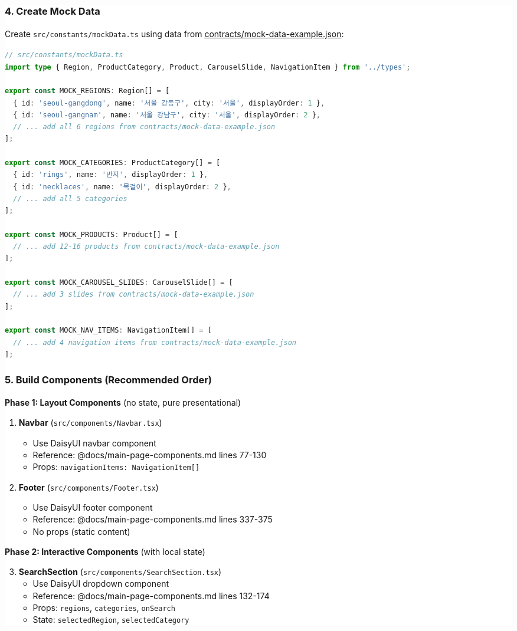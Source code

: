 ### 4. Create Mock Data

Create `src/constants/mockData.ts` using data from [contracts/mock-data-example.json](./contracts/mock-data-example.json):

```typescript
// src/constants/mockData.ts
import type { Region, ProductCategory, Product, CarouselSlide, NavigationItem } from '../types';

export const MOCK_REGIONS: Region[] = [
  { id: 'seoul-gangdong', name: '서울 강동구', city: '서울', displayOrder: 1 },
  { id: 'seoul-gangnam', name: '서울 강남구', city: '서울', displayOrder: 2 },
  // ... add all 6 regions from contracts/mock-data-example.json
];

export const MOCK_CATEGORIES: ProductCategory[] = [
  { id: 'rings', name: '반지', displayOrder: 1 },
  { id: 'necklaces', name: '목걸이', displayOrder: 2 },
  // ... add all 5 categories
];

export const MOCK_PRODUCTS: Product[] = [
  // ... add 12-16 products from contracts/mock-data-example.json
];

export const MOCK_CAROUSEL_SLIDES: CarouselSlide[] = [
  // ... add 3 slides from contracts/mock-data-example.json
];

export const MOCK_NAV_ITEMS: NavigationItem[] = [
  // ... add 4 navigation items from contracts/mock-data-example.json
];
```

### 5. Build Components (Recommended Order)

**Phase 1: Layout Components** (no state, pure presentational)

1. **Navbar** (`src/components/Navbar.tsx`)
   - Use DaisyUI navbar component
   - Reference: @docs/main-page-components.md lines 77-130
   - Props: `navigationItems: NavigationItem[]`

2. **Footer** (`src/components/Footer.tsx`)
   - Use DaisyUI footer component
   - Reference: @docs/main-page-components.md lines 337-375
   - No props (static content)

**Phase 2: Interactive Components** (with local state)

3. **SearchSection** (`src/components/SearchSection.tsx`)
   - Use DaisyUI dropdown component
   - Reference: @docs/main-page-components.md lines 132-174
   - Props: `regions`, `categories`, `onSearch`
   - State: `selectedRegion`, `selectedCategory`
